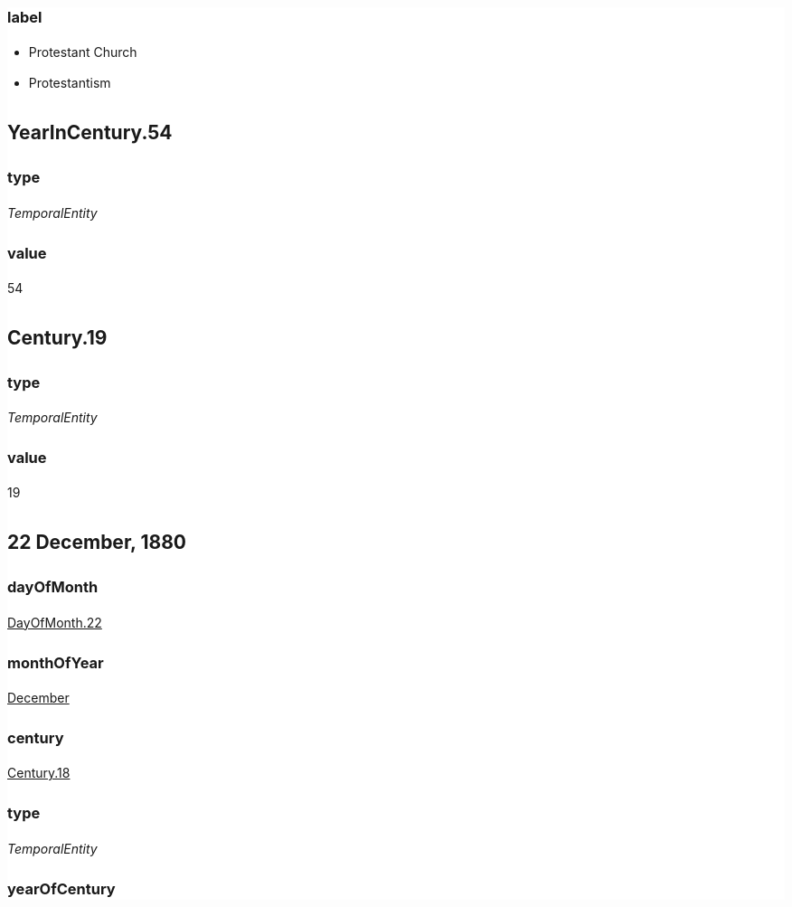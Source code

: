### label

 - Protestant Church

 - Protestantism

## YearInCentury.54

### type


*TemporalEntity*

### value


54

## Century.19

### type


*TemporalEntity*

### value


19

## 22 December, 1880

### dayOfMonth


[DayOfMonth.22](#DayOfMonth.22)

### monthOfYear


[December](#December)

### century


[Century.18](#Century.18)

### type


*TemporalEntity*

### yearOfCentury

